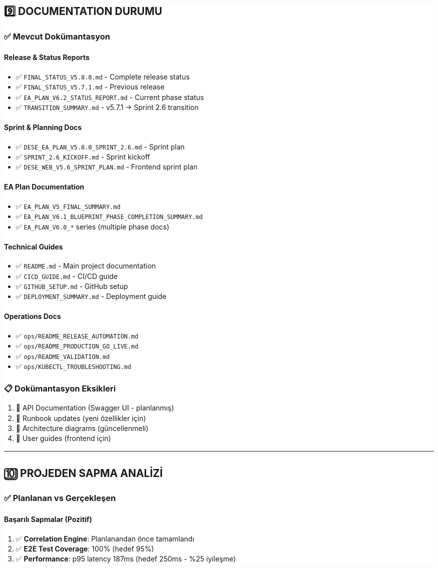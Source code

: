 
## 9️⃣ DOCUMENTATION DURUMU

### ✅ Mevcut Dokümantasyon

#### **Release & Status Reports**
- ✅ `FINAL_STATUS_V5.8.0.md` - Complete release status
- ✅ `FINAL_STATUS_V5.7.1.md` - Previous release
- ✅ `EA_PLAN_V6.2_STATUS_REPORT.md` - Current phase status
- ✅ `TRANSITION_SUMMARY.md` - v5.7.1 → Sprint 2.6 transition

#### **Sprint & Planning Docs**
- ✅ `DESE_EA_PLAN_V5.8.0_SPRINT_2.6.md` - Sprint plan
- ✅ `SPRINT_2.6_KICKOFF.md` - Sprint kickoff
- ✅ `DESE_WEB_V5.6_SPRINT_PLAN.md` - Frontend sprint plan

#### **EA Plan Documentation**
- ✅ `EA_PLAN_V5_FINAL_SUMMARY.md`
- ✅ `EA_PLAN_V6.1_BLUEPRINT_PHASE_COMPLETION_SUMMARY.md`
- ✅ `EA_PLAN_V6.0_*` series (multiple phase docs)

#### **Technical Guides**
- ✅ `README.md` - Main project documentation
- ✅ `CICD_GUIDE.md` - CI/CD guide
- ✅ `GITHUB_SETUP.md` - GitHub setup
- ✅ `DEPLOYMENT_SUMMARY.md` - Deployment guide

#### **Operations Docs**
- ✅ `ops/README_RELEASE_AUTOMATION.md`
- ✅ `ops/README_PRODUCTION_GO_LIVE.md`
- ✅ `ops/README_VALIDATION.md`
- ✅ `ops/KUBECTL_TROUBLESHOOTING.md`

### 📋 Dokümantasyon Eksikleri

1. 📝 API Documentation (Swagger UI - planlanmış)
2. 📝 Runbook updates (yeni özellikler için)
3. 📝 Architecture diagrams (güncellenmeli)
4. 📝 User guides (frontend için)

---

## 🔟 PROJEDEN SAPMA ANALİZİ

### ✅ Planlanan vs Gerçekleşen

#### **Başarılı Sapmalar (Pozitif)**
1. ✅ **Correlation Engine**: Planlanandan önce tamamlandı
2. ✅ **E2E Test Coverage**: 100% (hedef 95%)
3. ✅ **Performance**: p95 latency 187ms (hedef 250ms - %25 iyileşme)
